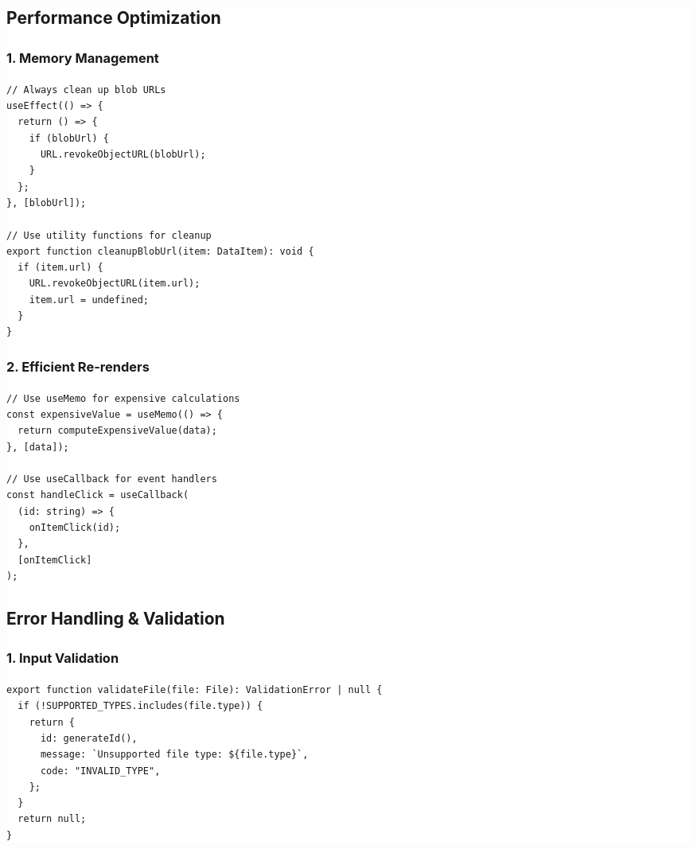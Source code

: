 ## Performance Optimization

### 1. Memory Management

```tsx
// Always clean up blob URLs
useEffect(() => {
  return () => {
    if (blobUrl) {
      URL.revokeObjectURL(blobUrl);
    }
  };
}, [blobUrl]);

// Use utility functions for cleanup
export function cleanupBlobUrl(item: DataItem): void {
  if (item.url) {
    URL.revokeObjectURL(item.url);
    item.url = undefined;
  }
}
```

### 2. Efficient Re-renders

```tsx
// Use useMemo for expensive calculations
const expensiveValue = useMemo(() => {
  return computeExpensiveValue(data);
}, [data]);

// Use useCallback for event handlers
const handleClick = useCallback(
  (id: string) => {
    onItemClick(id);
  },
  [onItemClick]
);
```

## Error Handling & Validation

### 1. Input Validation

```tsx
export function validateFile(file: File): ValidationError | null {
  if (!SUPPORTED_TYPES.includes(file.type)) {
    return {
      id: generateId(),
      message: `Unsupported file type: ${file.type}`,
      code: "INVALID_TYPE",
    };
  }
  return null;
}
```
